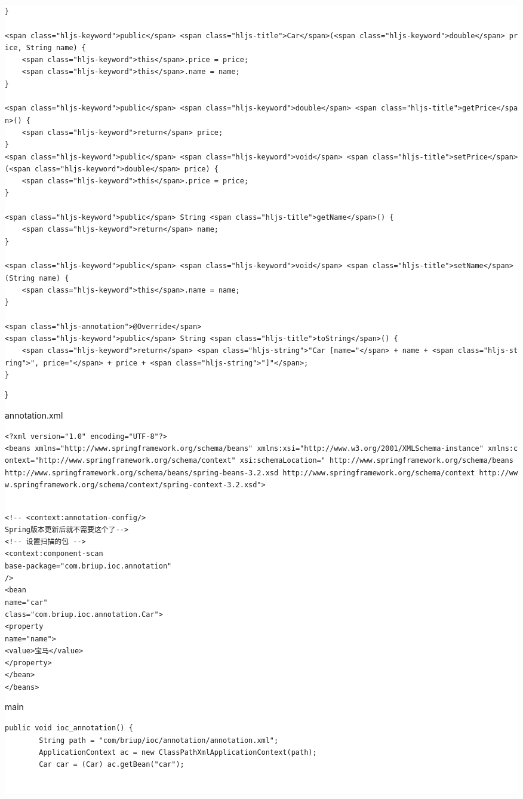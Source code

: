     }

    <span class="hljs-keyword">public</span> <span class="hljs-title">Car</span>(<span class="hljs-keyword">double</span> price, String name) {
        <span class="hljs-keyword">this</span>.price = price;
        <span class="hljs-keyword">this</span>.name = name;
    }

    <span class="hljs-keyword">public</span> <span class="hljs-keyword">double</span> <span class="hljs-title">getPrice</span>() {
        <span class="hljs-keyword">return</span> price;
    }
    <span class="hljs-keyword">public</span> <span class="hljs-keyword">void</span> <span class="hljs-title">setPrice</span>(<span class="hljs-keyword">double</span> price) {
        <span class="hljs-keyword">this</span>.price = price;
    }

    <span class="hljs-keyword">public</span> String <span class="hljs-title">getName</span>() {
        <span class="hljs-keyword">return</span> name;
    }

    <span class="hljs-keyword">public</span> <span class="hljs-keyword">void</span> <span class="hljs-title">setName</span>(String name) {
        <span class="hljs-keyword">this</span>.name = name;
    }

    <span class="hljs-annotation">@Override</span>
    <span class="hljs-keyword">public</span> String <span class="hljs-title">toString</span>() {
        <span class="hljs-keyword">return</span> <span class="hljs-string">"Car [name="</span> + name + <span class="hljs-string">", price="</span> + price + <span class="hljs-string">"]"</span>;
    }

}</code></pre> 
 <p>annotation.xml</p> 
 <pre class="prettyprint"><code class=" hljs xml"><span class="hljs-pi">&lt;?xml version="1.0" encoding="UTF-8"?&gt;</span>
<span class="hljs-tag">&lt;<span class="hljs-title">beans</span> <span class="hljs-attribute">xmlns</span>=<span class="hljs-value">"http://www.springframework.org/schema/beans"</span> <span class="hljs-attribute">xmlns:xsi</span>=<span class="hljs-value">"http://www.w3.org/2001/XMLSchema-instance"</span> <span class="hljs-attribute">xmlns:context</span>=<span class="hljs-value">"http://www.springframework.org/schema/context"</span> <span class="hljs-attribute">xsi:schemaLocation</span>=<span class="hljs-value">" http://www.springframework.org/schema/beans http://www.springframework.org/schema/beans/spring-beans-3.2.xsd http://www.springframework.org/schema/context http://www.springframework.org/schema/context/spring-context-3.2.xsd"</span>&gt;</span>

   <span class="hljs-comment">&lt;!-- &lt;context:annotation-config/&gt; Spring版本更新后就不需要这个了--&gt;</span>
   <span class="hljs-comment">&lt;!-- 设置扫描的包 --&gt;</span>
   <span class="hljs-tag">&lt;<span class="hljs-title">context:component-scan</span> <span class="hljs-attribute">base-package</span>=<span class="hljs-value">"com.briup.ioc.annotation"</span> /&gt;</span>
    <span class="hljs-tag">&lt;<span class="hljs-title">bean</span> <span class="hljs-attribute">name</span>=<span class="hljs-value">"car"</span> <span class="hljs-attribute">class</span>=<span class="hljs-value">"com.briup.ioc.annotation.Car"</span>&gt;</span>
        <span class="hljs-tag">&lt;<span class="hljs-title">property</span> <span class="hljs-attribute">name</span>=<span class="hljs-value">"name"</span>&gt;</span>
            <span class="hljs-tag">&lt;<span class="hljs-title">value</span>&gt;</span>宝马<span class="hljs-tag">&lt;/<span class="hljs-title">value</span>&gt;</span>
        <span class="hljs-tag">&lt;/<span class="hljs-title">property</span>&gt;</span>
   <span class="hljs-tag">&lt;/<span class="hljs-title">bean</span>&gt;</span>
<span class="hljs-tag">&lt;/<span class="hljs-title">beans</span>&gt;</span></code></pre> 
 <p>main</p> 
 <pre class="prettyprint"><code class=" hljs cs"><span class="hljs-keyword">public</span> <span class="hljs-keyword">void</span> <span class="hljs-title">ioc_annotation</span>() {
        String path = <span class="hljs-string">"com/briup/ioc/annotation/annotation.xml"</span>;
        ApplicationContext ac = <span class="hljs-keyword">new</span> ClassPathXmlApplicationContext(path);   
        Car car = (Car) ac.getBean(<span class="hljs-string">"car"</span>);